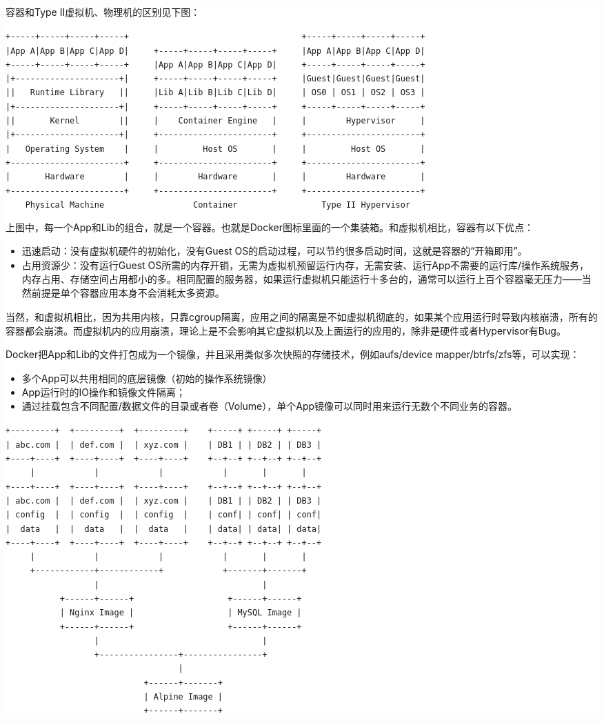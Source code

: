 容器和Type II虚拟机、物理机的区别见下图：

```text
+-----+-----+-----+-----+                                   +-----+-----+-----+-----+
|App A|App B|App C|App D|     +-----+-----+-----+-----+     |App A|App B|App C|App D|
+-----+-----+-----+-----+     |App A|App B|App C|App D|     +-----+-----+-----+-----+
|+---------------------+|     +-----+-----+-----+-----+     |Guest|Guest|Guest|Guest|
||   Runtime Library   ||     |Lib A|Lib B|Lib C|Lib D|     | OS0 | OS1 | OS2 | OS3 |
|+---------------------+|     +-----+-----+-----+-----+     +-----+-----+-----+-----+
||       Kernel        ||     |    Container Engine   |     |        Hypervisor     |
|+---------------------+|     +-----------------------+     +-----------------------+
|   Operating System    |     |         Host OS       |     |         Host OS       |
+-----------------------+     +-----------------------+     +-----------------------+
|       Hardware        |     |        Hardware       |     |        Hardware       |
+-----------------------+     +-----------------------+     +-----------------------+
    Physical Machine                  Container                 Type II Hypervisor
```

上图中，每一个App和Lib的组合，就是一个容器。也就是Docker图标里面的一个集装箱。和虚拟机相比，容器有以下优点：

* 迅速启动：没有虚拟机硬件的初始化，没有Guest OS的启动过程，可以节约很多启动时间，这就是容器的“开箱即用”。
* 占用资源少：没有运行Guest OS所需的内存开销，无需为虚拟机预留运行内存，无需安装、运行App不需要的运行库/操作系统服务，内存占用、存储空间占用都小的多。相同配置的服务器，如果运行虚拟机只能运行十多台的，通常可以运行上百个容器毫无压力——当然前提是单个容器应用本身不会消耗太多资源。

当然，和虚拟机相比，因为共用内核，只靠cgroup隔离，应用之间的隔离是不如虚拟机彻底的，如果某个应用运行时导致内核崩溃，所有的容器都会崩溃。而虚拟机内的应用崩溃，理论上是不会影响其它虚拟机以及上面运行的应用的，除非是硬件或者Hypervisor有Bug。

Docker把App和Lib的文件打包成为一个镜像，并且采用类似多次快照的存储技术，例如aufs/device mapper/btrfs/zfs等，可以实现：

* 多个App可以共用相同的底层镜像（初始的操作系统镜像）
* App运行时的IO操作和镜像文件隔离；
* 通过挂载包含不同配置/数据文件的目录或者卷（Volume），单个App镜像可以同时用来运行无数个不同业务的容器。

```text
+---------+  +---------+  +---------+    +-----+ +-----+ +-----+
| abc.com |  | def.com |  | xyz.com |    | DB1 | | DB2 | | DB3 |    
+----+----+  +----+----+  +----+----+    +--+--+ +--+--+ +--+--+    
     |            |            |            |       |       |
+----+----+  +----+----+  +----+----+    +--+--+ +--+--+ +--+--+    
| abc.com |  | def.com |  | xyz.com |    | DB1 | | DB2 | | DB3 |
| config  |  | config  |  | config  |    | conf| | conf| | conf|
|  data   |  |  data   |  |  data   |    | data| | data| | data|
+----+----+  +----+----+  +----+----+    +--+--+ +--+--+ +--+--+
     |            |            |            |       |       |
     +------------+------------+            +-------+-------+
                  |                                 |
           +------+------+                   +------+------+          
           | Nginx Image |                   | MySQL Image |
           +------+------+                   +------+------+
                  |                                 |
                  +----------------+----------------+
                                   |
                            +------+-------+ 
                            | Alpine Image |
                            +------+-------+
```
